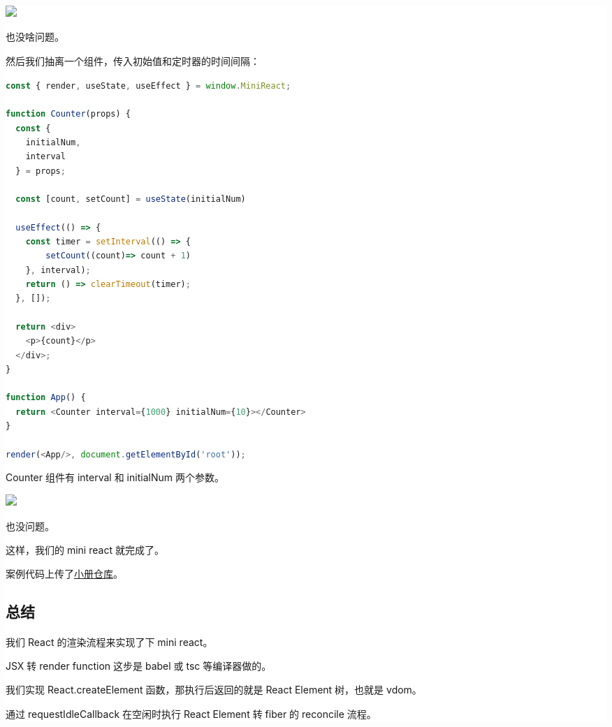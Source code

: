 ![](https://p9-juejin.byteimg.com/tos-cn-i-k3u1fbpfcp/bf1eaf434f07480e9e8f7d0b2c64aa03~tplv-k3u1fbpfcp-jj-mark:0:0:0:0:q75.image#?w=842&h=556&s=30230&e=gif&f=37&b=fefefe)

也没啥问题。

然后我们抽离一个组件，传入初始值和定时器的时间间隔：

```javascript
const { render, useState, useEffect } = window.MiniReact;

function Counter(props) {
  const {
    initialNum,
    interval
  } = props;

  const [count, setCount] = useState(initialNum)

  useEffect(() => {
    const timer = setInterval(() => {
        setCount((count)=> count + 1)
    }, interval);
    return () => clearTimeout(timer);
  }, []);

  return <div>
    <p>{count}</p>
  </div>;
}

function App() {
  return <Counter interval={1000} initialNum={10}></Counter>
}

render(<App/>, document.getElementById('root'));
```
Counter 组件有 interval 和 initialNum 两个参数。

![](https://p3-juejin.byteimg.com/tos-cn-i-k3u1fbpfcp/bbf5f2972f994218874cde1dcd6b4cd9~tplv-k3u1fbpfcp-jj-mark:0:0:0:0:q75.image#?w=1082&h=818&s=29853&e=gif&f=26&b=fefefe)

也没问题。

这样，我们的 mini react 就完成了。

案例代码上传了[小册仓库](https://github.com/QuarkGluonPlasma/react-course-code/tree/main/mini-react)。

## 总结

我们 React 的渲染流程来实现了下 mini react。

JSX 转 render function 这步是 babel 或 tsc 等编译器做的。

我们实现 React.createElement 函数，那执行后返回的就是 React Element 树，也就是 vdom。

通过 requestIdleCallback 在空闲时执行 React Element 转 fiber 的 reconcile 流程。
